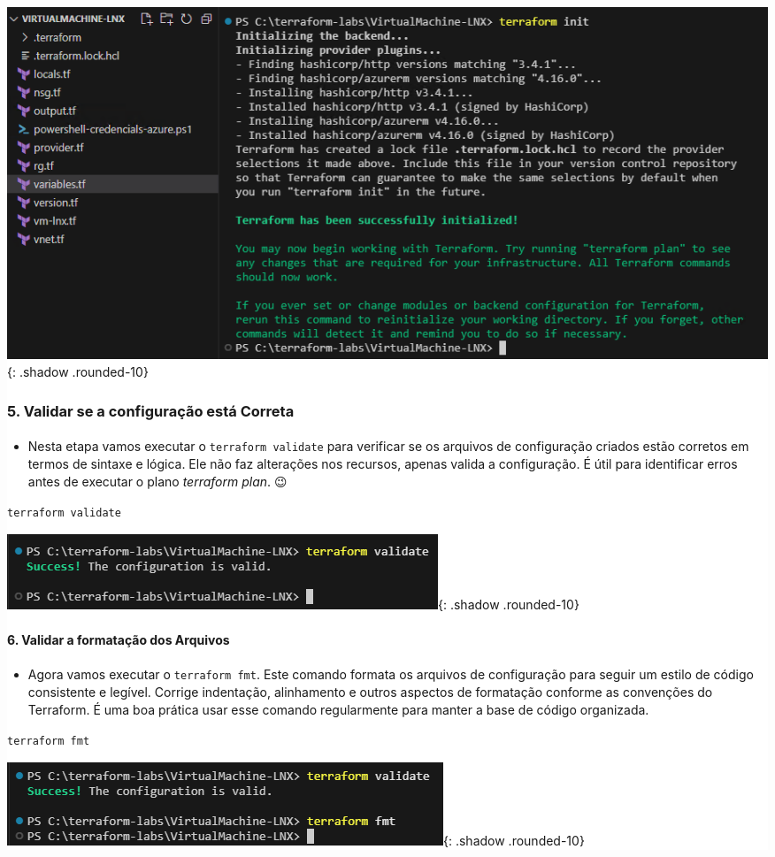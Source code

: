 ![Terraform-Init](/assets/img/Lab04-VMLNX/TerraformInit.png){: .shadow .rounded-10}

### 5. Validar se a configuração está Correta

- Nesta etapa vamos executar o `terraform validate` para verificar se os arquivos de configuração criados estão corretos em termos de sintaxe e lógica. Ele não faz alterações nos recursos, apenas valida a configuração. É útil para identificar erros antes de executar o plano *terraform plan*. 😉

```powershell
terraform validate
```

![Terraform-Validate](/assets/img/Lab04-VMLNX/TerraformValidate.png){: .shadow .rounded-10}

#### 6. Validar a formatação dos Arquivos

- Agora vamos executar o `terraform fmt`. Este comando formata os arquivos de configuração para seguir um estilo de código consistente e legível. Corrige indentação, alinhamento e outros aspectos de formatação conforme as convenções do Terraform. É uma boa prática usar esse comando regularmente para manter a base de código organizada.

```powershell
terraform fmt
```

![Terraform-FMT](/assets/img/Lab04-VMLNX/TerraformFMT.png){: .shadow .rounded-10}
